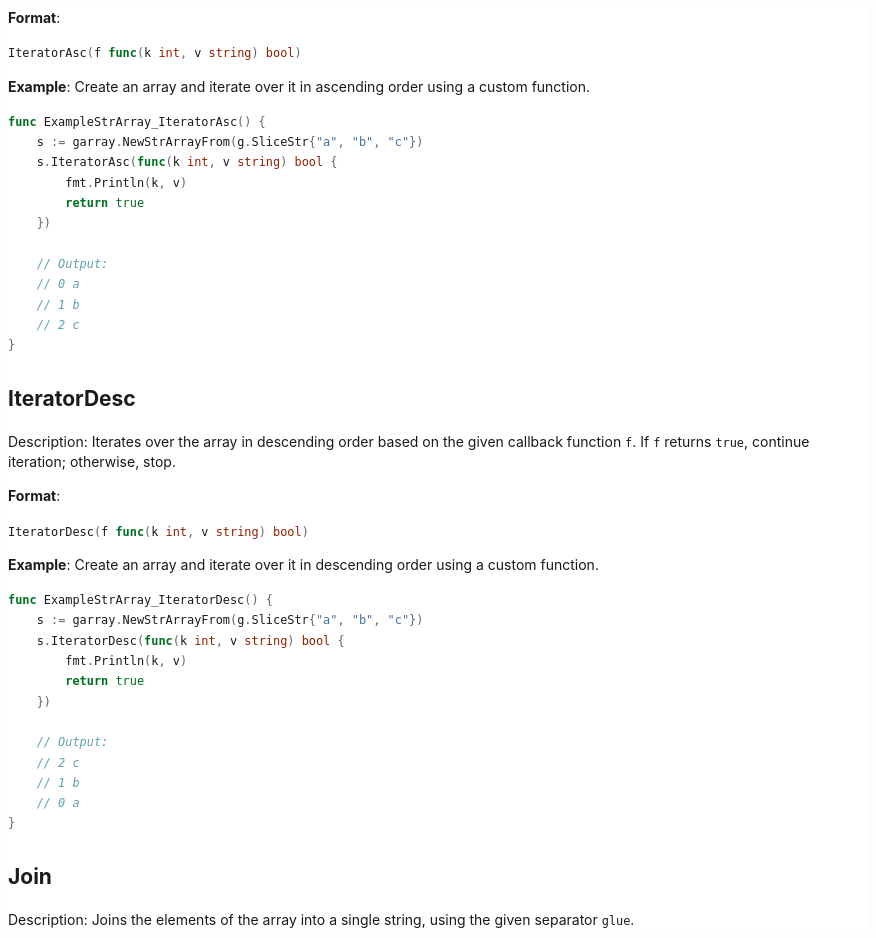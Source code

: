 **Format**:

```go
IteratorAsc(f func(k int, v string) bool)
```

**Example**: Create an array and iterate over it in ascending order using a custom function.

```go
func ExampleStrArray_IteratorAsc() {
    s := garray.NewStrArrayFrom(g.SliceStr{"a", "b", "c"})
    s.IteratorAsc(func(k int, v string) bool {
        fmt.Println(k, v)
        return true
    })

    // Output:
    // 0 a
    // 1 b
    // 2 c
}
```

## IteratorDesc

Description: Iterates over the array in descending order based on the given callback function `f`. If `f` returns `true`, continue iteration; otherwise, stop.

**Format**:

```go
IteratorDesc(f func(k int, v string) bool)
```

**Example**: Create an array and iterate over it in descending order using a custom function.

```go
func ExampleStrArray_IteratorDesc() {
    s := garray.NewStrArrayFrom(g.SliceStr{"a", "b", "c"})
    s.IteratorDesc(func(k int, v string) bool {
        fmt.Println(k, v)
        return true
    })

    // Output:
    // 2 c
    // 1 b
    // 0 a
}
```

## Join

Description: Joins the elements of the array into a single string, using the given separator `glue`.
